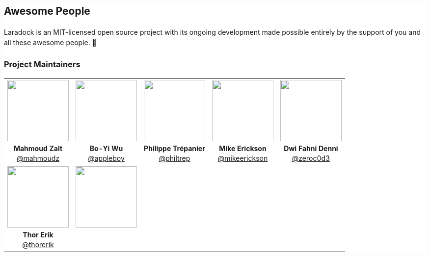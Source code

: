 

## Awesome People

Laradock is an MIT-licensed open source project with its ongoing development made possible entirely by the support of you and all these awesome people. 💜


### Project Maintainers

<table>
  <tbody>
    <tr>
        <td align="center" valign="top">
            <img width="125" height="125" src="https://github.com/mahmoudz.png?s=150" />
            <br/>
            <strong>Mahmoud Zalt</strong>
            <br/>
            <a href="https://github.com/Mahmoudz">@mahmoudz</a>
        </td>
        <td align="center" valign="top">
            <img width="125" height="125" src="https://github.com/appleboy.png?s=150" />
            <br/>
            <strong>Bo-Yi Wu</strong>
            <br/>
            <a href="https://github.com/appleboy">@appleboy</a>
        </td>
        <td align="center" valign="top">
            <img width="125" height="125" src="https://github.com/philtrep.png?s=150" />
            <br/>
            <strong>Philippe Trépanier</strong>
            <br/>
            <a href="https://github.com/philtrep">@philtrep</a>
        </td>
        <td align="center" valign="top">
            <img width="125" height="125" src="https://github.com/mikeerickson.png?s=150" />
            <br/>
            <strong>Mike Erickson</strong>
            <br/>
            <a href="https://github.com/mikeerickson">@mikeerickson</a>
        </td>
        <td align="center" valign="top">
            <img width="125" height="125" src="https://github.com/zeroc0d3.png?s=150" />
            <br/>
            <strong>Dwi Fahni Denni</strong>
            <br/>
            <a href="https://github.com/zeroc0d3">@zeroc0d3</a>
        </td>
     </tr>
     <tr>
        <td align="center" valign="top">
            <img width="125" height="125" src="https://github.com/thorerik.png?s=150" />
            <br/>
            <strong>Thor Erik</strong>
            <br/>
            <a href="https://github.com/thorerik">@thorerik</a>
        </td>
        <td align="center" valign="top">
            <img width="125" height="125" src="https://github.com/winfried-van-loon.png?s=150" />
            <br/>